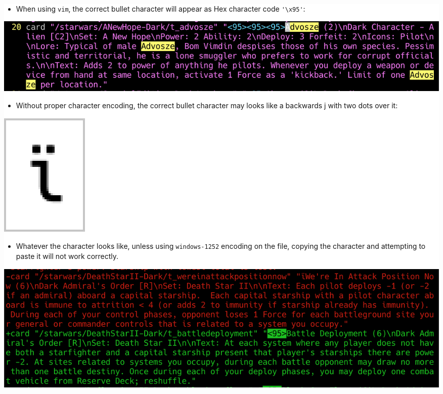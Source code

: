 * When using `vim`, the correct bullet character will appear as Hex character code `'\x95'`:

![](pix/cdf_bullets.png)

* Without proper character encoding, the correct bullet character may looks like a backwards j with two dots over it:

![](pix/bullet_character.png)

* Whatever the character looks like, unless using `windows-1252` encoding on the file, copying the character and attempting to paste it will not work correctly.

![](pix/git_diff_darkside_bullets.png)









